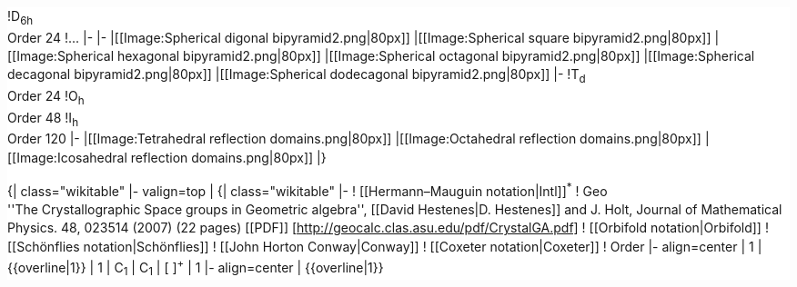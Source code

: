 !D<sub>6h</sub><BR>Order 24
!...
|-
|-
|[[Image:Spherical digonal bipyramid2.png|80px]]
|[[Image:Spherical square bipyramid2.png|80px]]
|[[Image:Spherical hexagonal bipyramid2.png|80px]]
|[[Image:Spherical octagonal bipyramid2.png|80px]]
|[[Image:Spherical decagonal bipyramid2.png|80px]]
|[[Image:Spherical dodecagonal bipyramid2.png|80px]]
|-
!T<sub>d</sub><BR>Order 24
!O<sub>h</sub><BR>Order 48
!I<sub>h</sub><BR>Order 120
|-
|[[Image:Tetrahedral reflection domains.png|80px]]
|[[Image:Octahedral reflection domains.png|80px]]
|[[Image:Icosahedral reflection domains.png|80px]]
|}

{| class="wikitable"
|- valign=top
|
{| class="wikitable"
|-
! [[Hermann&ndash;Mauguin notation|Intl]]<sup>*</sup>
! Geo<BR><ref>''The Crystallographic Space groups in Geometric algebra'', [[David Hestenes|D. Hestenes]] and J. Holt, Journal of Mathematical Physics. 48, 023514 (2007) (22 pages) [[PDF]] [http://geocalc.clas.asu.edu/pdf/CrystalGA.pdf]</ref>
! [[Orbifold notation|Orbifold]]
! [[Schönflies notation|Schönflies]]
! [[John Horton Conway|Conway]]
! [[Coxeter notation|Coxeter]]
! Order
|-  align=center
| 1
| {{overline|1}}
| 1
| C<SUB>1</SUB>
| C<SUB>1</SUB>
| [&nbsp;]<sup>+</sup>
| 1
|-  align=center
| {{overline|1}}